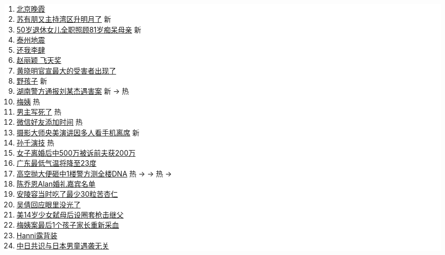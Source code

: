 1. [北京晚霞](https://s.weibo.com//weibo?q=%E5%8C%97%E4%BA%AC%E6%99%9A%E9%9C%9E&t=31&band_rank=43&Refer=top)
1. [苏有朋又主持湾区升明月了](https://s.weibo.com//weibo?q=%23%E8%8B%8F%E6%9C%89%E6%9C%8B%E5%8F%88%E4%B8%BB%E6%8C%81%E6%B9%BE%E5%8C%BA%E5%8D%87%E6%98%8E%E6%9C%88%E4%BA%86%23&t=31&band_rank=44&Refer=top)
   新
1. [50岁退休女儿全职照顾81岁痴呆母亲](https://s.weibo.com//weibo?q=%2350%E5%B2%81%E9%80%80%E4%BC%91%E5%A5%B3%E5%84%BF%E5%85%A8%E8%81%8C%E7%85%A7%E9%A1%BE81%E5%B2%81%E7%97%B4%E5%91%86%E6%AF%8D%E4%BA%B2%23&t=31&band_rank=45&Refer=top)
   新
1. [泰州地震](https://s.weibo.com//weibo?q=%E6%B3%B0%E5%B7%9E%E5%9C%B0%E9%9C%87&t=31&band_rank=46&Refer=top)
1. [还我李肆](https://s.weibo.com//weibo?q=%23%E8%BF%98%E6%88%91%E6%9D%8E%E8%82%86%23&t=31&band_rank=47&Refer=top)
1. [赵丽颖 飞天奖](https://s.weibo.com//weibo?q=%E8%B5%B5%E4%B8%BD%E9%A2%96%20%E9%A3%9E%E5%A4%A9%E5%A5%96&t=31&band_rank=48&Refer=top)
1. [黄晓明官宣最大的受害者出现了](https://s.weibo.com//weibo?q=%E9%BB%84%E6%99%93%E6%98%8E%E5%AE%98%E5%AE%A3%E6%9C%80%E5%A4%A7%E7%9A%84%E5%8F%97%E5%AE%B3%E8%80%85%E5%87%BA%E7%8E%B0%E4%BA%86&t=31&band_rank=49&Refer=top)
1. [野孩子](https://s.weibo.com//weibo?q=%E9%87%8E%E5%AD%A9%E5%AD%90&t=31&band_rank=50&Refer=top)
   新
1. [湖南警方通报刘某杰遇害案](https://s.weibo.com//weibo?q=%23%E6%B9%96%E5%8D%97%E8%AD%A6%E6%96%B9%E9%80%9A%E6%8A%A5%E5%88%98%E6%9F%90%E6%9D%B0%E9%81%87%E5%AE%B3%E6%A1%88%23&t=31&band_rank=1&Refer=top)
   新 -> 热
1. [梅姨](https://s.weibo.com//weibo?q=%E6%A2%85%E5%A7%A8&t=31&band_rank=2&Refer=top)
   热
1. [男主写死了](https://s.weibo.com//weibo?q=%E7%94%B7%E4%B8%BB%E5%86%99%E6%AD%BB%E4%BA%86&t=31&band_rank=4&Refer=top)
   热
1. [微信好友添加时间](https://s.weibo.com//weibo?q=%23%E5%BE%AE%E4%BF%A1%E5%A5%BD%E5%8F%8B%E6%B7%BB%E5%8A%A0%E6%97%B6%E9%97%B4%23&t=31&band_rank=5&Refer=top)
   热
1. [摄影大师央美演讲因多人看手机离席](https://s.weibo.com//weibo?q=%23%E6%91%84%E5%BD%B1%E5%A4%A7%E5%B8%88%E5%A4%AE%E7%BE%8E%E6%BC%94%E8%AE%B2%E5%9B%A0%E5%A4%9A%E4%BA%BA%E7%9C%8B%E6%89%8B%E6%9C%BA%E7%A6%BB%E5%B8%AD%23&t=31&band_rank=6&Refer=top)
   新
1. [孙千演技](https://s.weibo.com//weibo?q=%E5%AD%99%E5%8D%83%E6%BC%94%E6%8A%80&t=31&band_rank=7&Refer=top)
   热
1. [女子离婚后中500万被诉前夫获200万](https://s.weibo.com//weibo?q=%23%E5%A5%B3%E5%AD%90%E7%A6%BB%E5%A9%9A%E5%90%8E%E4%B8%AD500%E4%B8%87%E8%A2%AB%E8%AF%89%E5%89%8D%E5%A4%AB%E8%8E%B7200%E4%B8%87%23&t=31&band_rank=8&Refer=top)
1. [广东最低气温将降至23度](https://s.weibo.com//weibo?q=%23%E5%B9%BF%E4%B8%9C%E6%9C%80%E4%BD%8E%E6%B0%94%E6%B8%A9%E5%B0%86%E9%99%8D%E8%87%B323%E5%BA%A6%23&t=31&band_rank=10&Refer=top)
1. [高空抛大便砸中1楼警方测全楼DNA](https://s.weibo.com//weibo?q=%23%E9%AB%98%E7%A9%BA%E6%8A%9B%E5%A4%A7%E4%BE%BF%E7%A0%B8%E4%B8%AD1%E6%A5%BC%E8%AD%A6%E6%96%B9%E6%B5%8B%E5%85%A8%E6%A5%BCDNA%23&t=31&band_rank=11&Refer=top)
   热 -> -> 热 ->
1. [陈乔恩Alan婚礼嘉宾名单](https://s.weibo.com//weibo?q=%23%E9%99%88%E4%B9%94%E6%81%A9Alan%E5%A9%9A%E7%A4%BC%E5%98%89%E5%AE%BE%E5%90%8D%E5%8D%95%23&t=31&band_rank=12&Refer=top)
1. [安陵容当时吃了最少30粒苦杏仁](https://s.weibo.com//weibo?q=%E5%AE%89%E9%99%B5%E5%AE%B9%E5%BD%93%E6%97%B6%E5%90%83%E4%BA%86%E6%9C%80%E5%B0%9130%E7%B2%92%E8%8B%A6%E6%9D%8F%E4%BB%81&t=31&band_rank=13&Refer=top)
1. [吴倩回应眼里没光了](https://s.weibo.com//weibo?q=%23%E5%90%B4%E5%80%A9%E5%9B%9E%E5%BA%94%E7%9C%BC%E9%87%8C%E6%B2%A1%E5%85%89%E4%BA%86%23&t=31&band_rank=15&Refer=top)
1. [美14岁少女弑母后设圈套枪击继父](https://s.weibo.com//weibo?q=%23%E7%BE%8E14%E5%B2%81%E5%B0%91%E5%A5%B3%E5%BC%91%E6%AF%8D%E5%90%8E%E8%AE%BE%E5%9C%88%E5%A5%97%E6%9E%AA%E5%87%BB%E7%BB%A7%E7%88%B6%23&t=31&band_rank=16&Refer=top)
1. [梅姨案最后1个孩子家长重新采血](https://s.weibo.com//weibo?q=%23%E6%A2%85%E5%A7%A8%E6%A1%88%E6%9C%80%E5%90%8E1%E4%B8%AA%E5%AD%A9%E5%AD%90%E5%AE%B6%E9%95%BF%E9%87%8D%E6%96%B0%E9%87%87%E8%A1%80%23&t=31&band_rank=18&Refer=top)
1. [Hanni露背装](https://s.weibo.com//weibo?q=%23Hanni%E9%9C%B2%E8%83%8C%E8%A3%85%23&t=31&band_rank=19&Refer=top)
1. [中日共识与日本男童遇袭无关](https://s.weibo.com//weibo?q=%23%E4%B8%AD%E6%97%A5%E5%85%B1%E8%AF%86%E4%B8%8E%E6%97%A5%E6%9C%AC%E7%94%B7%E7%AB%A5%E9%81%87%E8%A2%AD%E6%97%A0%E5%85%B3%23&t=31&band_rank=20&Refer=top)
